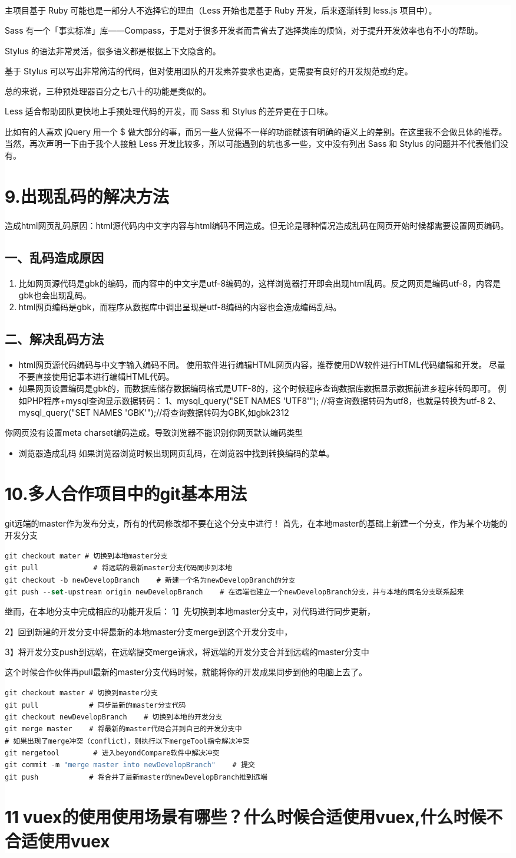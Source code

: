 主项目基于 Ruby 可能也是一部分人不选择它的理由（Less 开始也是基于 Ruby 开发，后来逐渐转到 less.js 项目中）。

Sass 有一个「事实标准」库——Compass，于是对于很多开发者而言省去了选择类库的烦恼，对于提升开发效率也有不小的帮助。

Stylus 的语法非常灵活，很多语义都是根据上下文隐含的。

基于 Stylus 可以写出非常简洁的代码，但对使用团队的开发素养要求也更高，更需要有良好的开发规范或约定。

总的来说，三种预处理器百分之七八十的功能是类似的。

Less 适合帮助团队更快地上手预处理代码的开发，而 Sass 和 Stylus 的差异更在于口味。

比如有的人喜欢 jQuery 用一个 $ 做大部分的事，而另一些人觉得不一样的功能就该有明确的语义上的差别。在这里我不会做具体的推荐。当然，再次声明一下由于我个人接触 Less 开发比较多，所以可能遇到的坑也多一些，文中没有列出 Sass 和 Stylus 的问题并不代表他们没有。

# 9.出现乱码的解决方法
造成html网页乱码原因：html源代码内中文字内容与html编码不同造成。但无论是哪种情况造成乱码在网页开始时候都需要设置网页编码。
## 一、乱码造成原因 
1. 比如网页源代码是gbk的编码，而内容中的中文字是utf-8编码的，这样浏览器打开即会出现html乱码。反之网页是编码utf-8，内容是gbk也会出现乱码。
2. html网页编码是gbk，而程序从数据库中调出呈现是utf-8编码的内容也会造成编码乱码。

## 二、解决乱码方法
- html网页源代码编码与中文字输入编码不同。
使用软件进行编辑HTML网页内容，推荐使用DW软件进行HTML代码编辑和开发。
尽量不要直接使用记事本进行编辑HTML代码。
- 如果网页设置编码是gbk的，而数据库储存数据编码格式是UTF-8的，这个时候程序查询数据库数据显示数据前进乡程序转码即可。
例如PHP程序+mysql查询显示数据转码：
1、mysql_query("SET NAMES 'UTF8'"); //将查询数据转码为utf8，也就是转换为utf-8
2、mysql_query("SET NAMES 'GBK'");//将查询数据转码为GBK,如gbk2312
<meta http-equiv="Content-Type" content="text/html; charset=utf-8" />
你网页没有设置meta charset编码造成。导致浏览器不能识别你网页默认编码类型 

- 浏览器造成乱码
如果浏览器浏览时候出现网页乱码，在浏览器中找到转换编码的菜单。

# 10.多人合作项目中的git基本用法 
git远端的master作为发布分支，所有的代码修改都不要在这个分支中进行！
首先，在本地master的基础上新建一个分支，作为某个功能的开发分支
```js
git checkout mater # 切换到本地master分支
git pull             # 将远端的最新master分支代码同步到本地
git checkout -b newDevelopBranch    # 新建一个名为newDevelopBranch的分支
git push --set-upstream origin newDevelopBranch    # 在远端也建立一个newDevelopBranch分支，并与本地的同名分支联系起来
```
继而，在本地分支中完成相应的功能开发后：
1】先切换到本地master分支中，对代码进行同步更新，

2】回到新建的开发分支中将最新的本地master分支merge到这个开发分支中，

3】将开发分支push到远端，在远端提交merge请求，将远端的开发分支合并到远端的master分支中

这个时候合作伙伴再pull最新的master分支代码时候，就能将你的开发成果同步到他的电脑上去了。
```js
git checkout master # 切换到master分支
git pull            # 同步最新的master分支代码
git checkout newDevelopBranch    # 切换到本地的开发分支
git merge master    # 将最新的master代码合并到自己的开发分支中
# 如果出现了merge冲突（conflict），则执行以下mergeTool指令解决冲突
git mergetool        # 进入beyondCompare软件中解决冲突
git commit -m "merge master into newDevelopBranch"    # 提交
git push            # 将合并了最新master的newDevelopBranch推到远端
```
# 11 vuex的使用使用场景有哪些？什么时候合适使用vuex,什么时候不合适使用vuex